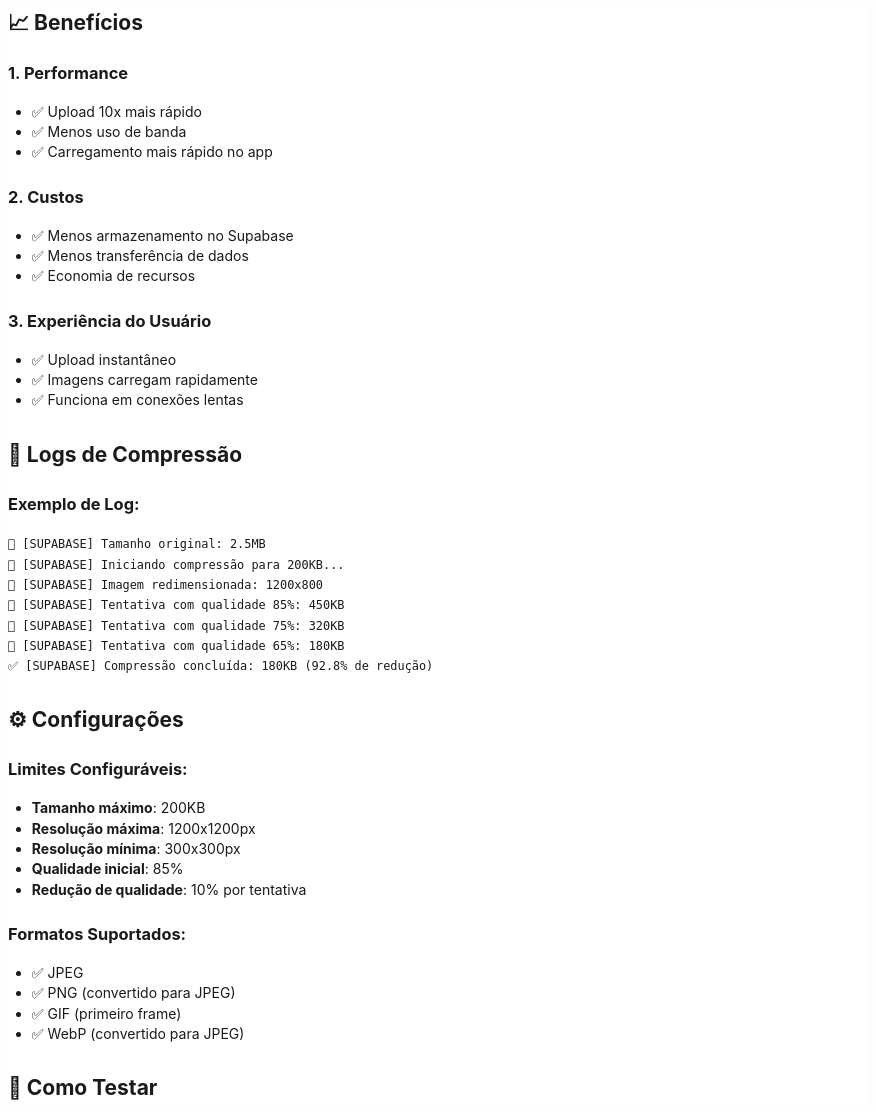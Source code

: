 ## 📈 Benefícios

### 1. **Performance**
- ✅ Upload 10x mais rápido
- ✅ Menos uso de banda
- ✅ Carregamento mais rápido no app

### 2. **Custos**
- ✅ Menos armazenamento no Supabase
- ✅ Menos transferência de dados
- ✅ Economia de recursos

### 3. **Experiência do Usuário**
- ✅ Upload instantâneo
- ✅ Imagens carregam rapidamente
- ✅ Funciona em conexões lentas

## 🧪 Logs de Compressão

### Exemplo de Log:
```
📸 [SUPABASE] Tamanho original: 2.5MB
📸 [SUPABASE] Iniciando compressão para 200KB...
📸 [SUPABASE] Imagem redimensionada: 1200x800
📸 [SUPABASE] Tentativa com qualidade 85%: 450KB
📸 [SUPABASE] Tentativa com qualidade 75%: 320KB
📸 [SUPABASE] Tentativa com qualidade 65%: 180KB
✅ [SUPABASE] Compressão concluída: 180KB (92.8% de redução)
```

## ⚙️ Configurações

### Limites Configuráveis:
- **Tamanho máximo**: 200KB
- **Resolução máxima**: 1200x1200px
- **Resolução mínima**: 300x300px
- **Qualidade inicial**: 85%
- **Redução de qualidade**: 10% por tentativa

### Formatos Suportados:
- ✅ JPEG
- ✅ PNG (convertido para JPEG)
- ✅ GIF (primeiro frame)
- ✅ WebP (convertido para JPEG)

## 🚀 Como Testar
